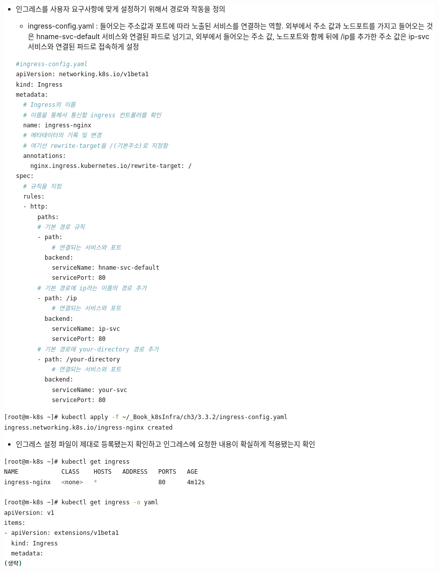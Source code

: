 - 인그레스를 사용자 요구사항에 맞게 설정하기 위해서 경로와 작동을 정의

  - ingress-config.yaml : 들어오는 주소값과 포트에 따라 노출된 서비스를 연결하는 역할. 외부에서 주소 값과 노드포트를 가지고 들어오는 것은 hname-svc-default 서비스와 연결된 파드로 넘기고, 외부에서 들어오는 주소 값, 노드포트와 함께 뒤에 /ip를 추가한 주소 값은 ip-svc 서비스와 연결된 파드로 접속하게 설정

  ```bash
  #ingress-config.yaml 
  apiVersion: networking.k8s.io/v1beta1
  kind: Ingress
  metadata:
    # Ingress의 이름
    # 이름을 통해서 통신할 ingress 컨트롤러를 확인
    name: ingress-nginx
    # 메타테이터의 기록 및 변경
    # 여기선 rewrite-target을 /(기본주소)로 지정함
    annotations:
      nginx.ingress.kubernetes.io/rewrite-target: /
  spec:
    # 규칙을 지정
    rules:
    - http:
        paths:
        # 기본 경로 규칙
        - path:
        	# 연결되는 서비스와 포트
          backend:
            serviceName: hname-svc-default
            servicePort: 80
        # 기본 경로에 ip라는 이름의 경로 추가
        - path: /ip
        	# 연결되는 서비스와 포트
          backend:
            serviceName: ip-svc
            servicePort: 80
        # 기본 경로에 your-directory 경로 추가
        - path: /your-directory
        	# 연결되는 서비스와 포트
          backend:
            serviceName: your-svc
            servicePort: 80
  ```

```bash
[root@m-k8s ~]# kubectl apply -f ~/_Book_k8sInfra/ch3/3.3.2/ingress-config.yaml
ingress.networking.k8s.io/ingress-nginx created
```

- 인그레스 설정 파일이 제대로 등록됐는지 확인하고 인그레스에 요청한 내용이 확실하게 적용됐는지 확인

```bash
[root@m-k8s ~]# kubectl get ingress
NAME            CLASS    HOSTS   ADDRESS   PORTS   AGE
ingress-nginx   <none>   *                 80      4m12s

[root@m-k8s ~]# kubectl get ingress -o yaml
apiVersion: v1
items:
- apiVersion: extensions/v1beta1
  kind: Ingress
  metadata:
(생략)
```
